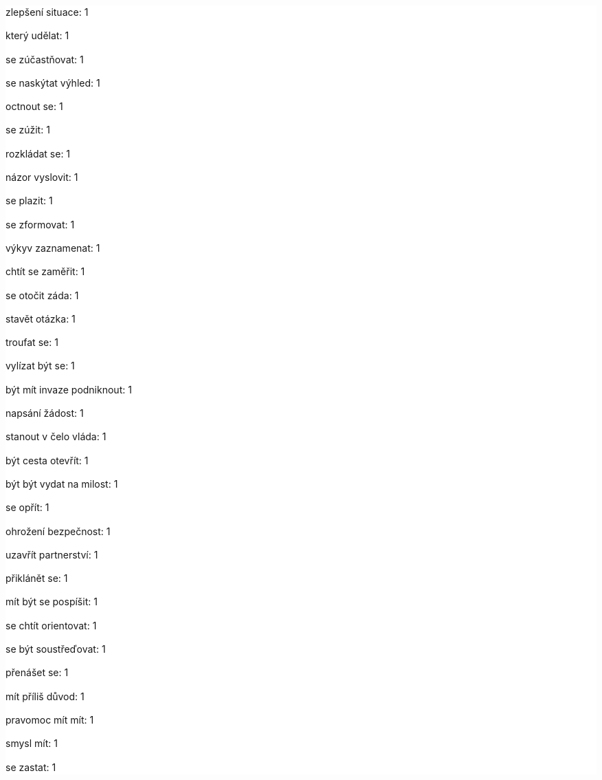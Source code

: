 zlepšení situace: 1

který udělat: 1

se zúčastňovat: 1

se naskýtat výhled: 1

octnout se: 1

se zúžit: 1

rozkládat se: 1

názor vyslovit: 1

se plazit: 1

se zformovat: 1

výkyv zaznamenat: 1

chtít se zaměřit: 1

se otočit záda: 1

stavět otázka: 1

troufat se: 1

vylízat být se: 1

být mít invaze podniknout: 1

napsání žádost: 1

stanout v čelo vláda: 1

být cesta otevřít: 1

být být vydat na milost: 1

se opřít: 1

ohrožení bezpečnost: 1

uzavřít partnerství: 1

přiklánět se: 1

mít být se pospíšit: 1

se chtít orientovat: 1

se být soustřeďovat: 1

přenášet se: 1

mít příliš důvod: 1

pravomoc mít mít: 1

smysl mít: 1

se zastat: 1
